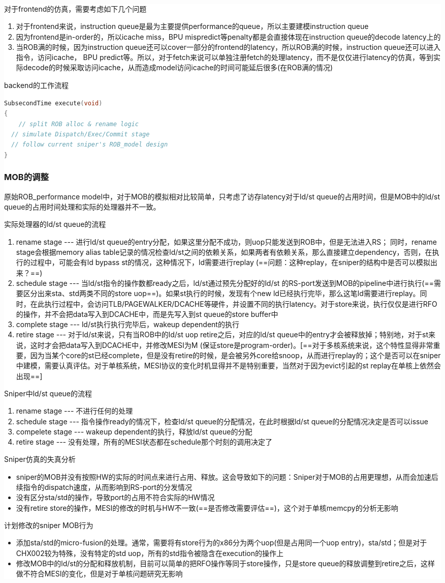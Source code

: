 对于frontend的仿真，需要考虑如下几个问题

1. 对于frontend来说，instruction queue是最为主要提供performance的queue，所以主要建模instruction queue
2. 因为frontend是in-order的，所以icache miss，BPU mispredict等penalty都是会直接体现在instruction queue的decode latency上的
3. 当ROB满的时候，因为instruction queue还可以cover一部分的frontend的latency，所以ROB满的时候，instruction queue还可以进入指令，访问icache， BPU predict等。所以，对于fetch来说可以单独注册fetch的处理latency，而不是仅仅进行latency的仿真，等到实际decode的时候采取访问icache，从而造成model访问icache的时间可能延后很多(在ROB满的情况)

backend的工作流程

```c++
SubsecondTime execute(void)
{
	// split ROB alloc & rename logic
  // simulate Dispatch/Exec/Commit stage
  // follow current sniper's ROB_model design
}
```

### MOB的调整

原始ROB_performance model中，对于MOB的模拟相对比较简单，只考虑了访存latency对于ld/st queue的占用时间，但是MOB中的ld/st queue的占用时间处理和实际的处理器并不一致。

实际处理器的ld/st queue的流程

1. rename stage --- 进行ld/st queue的entry分配，如果这里分配不成功，则uop只能发送到ROB中，但是无法进入RS； 同时，rename stage会根据memory alias table记录的情况检查ld/st之间的依赖关系，如果两者有依赖关系，那么直接建立dependency，否则，在执行的过程中，可能会有ld bypass st的情况，这种情况下，ld需要进行replay (==问题：这种replay，在sniper的结构中是否可以模拟出来？==)
2. schedule stage --- 当ld/st指令的操作数都ready之后，ld/st通过预先分配好的ld/st 的RS-port发送到MOB的pipeline中进行执行(==需要区分出来sta、std两类不同的store uop==)。如果st执行的时候，发现有个new ld已经执行完毕，那么这笔ld需要进行replay。同时，在此执行过程中，会访问TLB/PAGEWALKER/DCACHE等硬件，并设置不同的执行latency。对于store来说，执行仅仅是进行RFO的操作，并不会把data写入到DCACHE中，而是先写入到st queue的store buffer中
3. complete stage --- ld/st执行执行完毕后，wakeup dependent的执行
4. retire stage --- 对于ld/st来说，只有当ROB中的ld/st uop retire之后，对应的ld/st queue中的entry才会被释放掉；特别地，对于st来说，这时才会把data写入到DCACHE中，并修改MESI为M (保证store是program-order)。[==对于多核系统来说，这个特性显得非常重要，因为当某个core的st已经complete，但是没有retire的时候，是会被另外core给snoop，从而进行replay的；这个是否可以在sniper中建模，需要认真评估。对于单核系统，MESI协议的变化时机显得并不是特别重要，当然对于因为evict引起的st replay在单核上依然会出现==]

Sniper中ld/st queue的流程

1. rename stage --- 不进行任何的处理
2. schedule stage --- 指令操作ready的情况下，检查ld/st queue的分配情况，在此时根据ld/st queue的分配情况决定是否可以issue
3. compelete stage --- wakeup dependent的执行，释放ld/st queue的分配
4. retire stage --- 没有处理，所有的MESI状态都在schedule那个时刻的调用决定了

Sniper仿真的失真分析

- sniper的MOB并没有按照HW的实际的时间点来进行占用、释放。这会导致如下的问题：Sniper对于MOB的占用更理想，从而会加速后续指令的dispatch速度，从而影响到RS-port的分发情况
- 没有区分sta/std的操作，导致port的占用不符合实际的HW情况
- 没有retire store的操作，MESI的修改的时机与HW不一致(==是否修改需要评估==)，这个对于单核memcpy的分析无影响

计划修改的sniper MOB行为

- 添加sta/std的micro-fusion的处理。通常，需要将有store行为的x86分为两个uop(但是占用同一个uop entry)，sta/std；但是对于CHX002较为特殊，没有特定的std uop，所有的std指令被隐含在execution的操作上
- 修改MOB中的ld/st的分配和释放机制，目前可以简单的把RFO操作等同于store操作，只是store queue的释放调整到retire之后，这样做不符合MESI的变化，但是对于单核问题研究无影响
